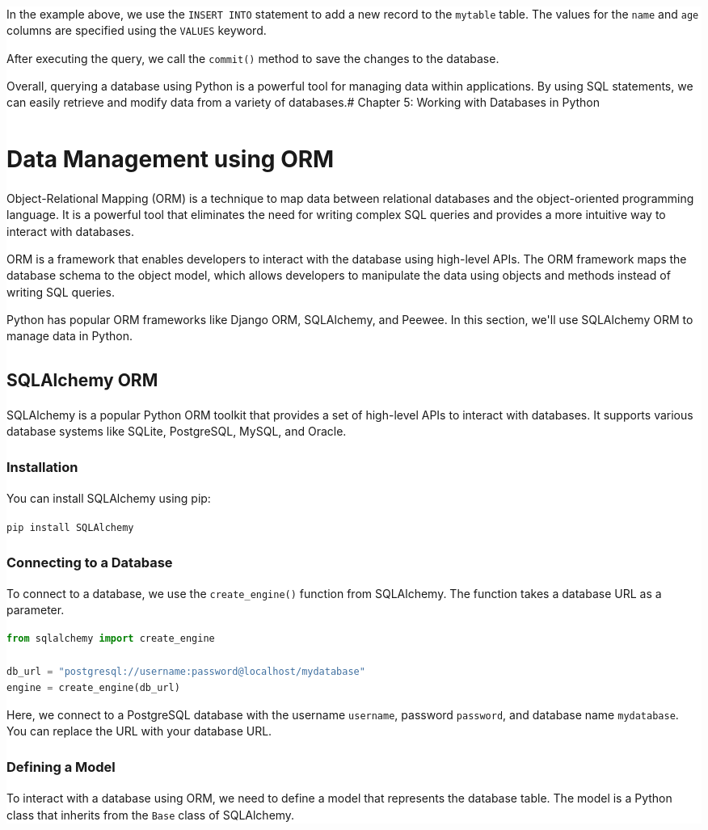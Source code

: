 In the example above, we use the `INSERT INTO` statement to add a new record to the `mytable` table. The values for the `name` and `age` columns are specified using the `VALUES` keyword.

After executing the query, we call the `commit()` method to save the changes to the database.

Overall, querying a database using Python is a powerful tool for managing data within applications. By using SQL statements, we can easily retrieve and modify data from a variety of databases.# Chapter 5: Working with Databases in Python

# Data Management using ORM

Object-Relational Mapping (ORM) is a technique to map data between relational databases and the object-oriented programming language. It is a powerful tool that eliminates the need for writing complex SQL queries and provides a more intuitive way to interact with databases.

ORM is a framework that enables developers to interact with the database using high-level APIs. The ORM framework maps the database schema to the object model, which allows developers to manipulate the data using objects and methods instead of writing SQL queries. 

Python has popular ORM frameworks like Django ORM, SQLAlchemy, and Peewee. In this section, we'll use SQLAlchemy ORM to manage data in Python.

## SQLAlchemy ORM

SQLAlchemy is a popular Python ORM toolkit that provides a set of high-level APIs to interact with databases. It supports various database systems like SQLite, PostgreSQL, MySQL, and Oracle.

### Installation

You can install SQLAlchemy using pip:

```python
pip install SQLAlchemy
```

### Connecting to a Database

To connect to a database, we use the `create_engine()` function from SQLAlchemy. The function takes a database URL as a parameter.

```python
from sqlalchemy import create_engine

db_url = "postgresql://username:password@localhost/mydatabase"
engine = create_engine(db_url)
```

Here, we connect to a PostgreSQL database with the username `username`, password `password`, and database name `mydatabase`. You can replace the URL with your database URL.

### Defining a Model

To interact with a database using ORM, we need to define a model that represents the database table. The model is a Python class that inherits from the `Base` class of SQLAlchemy.
